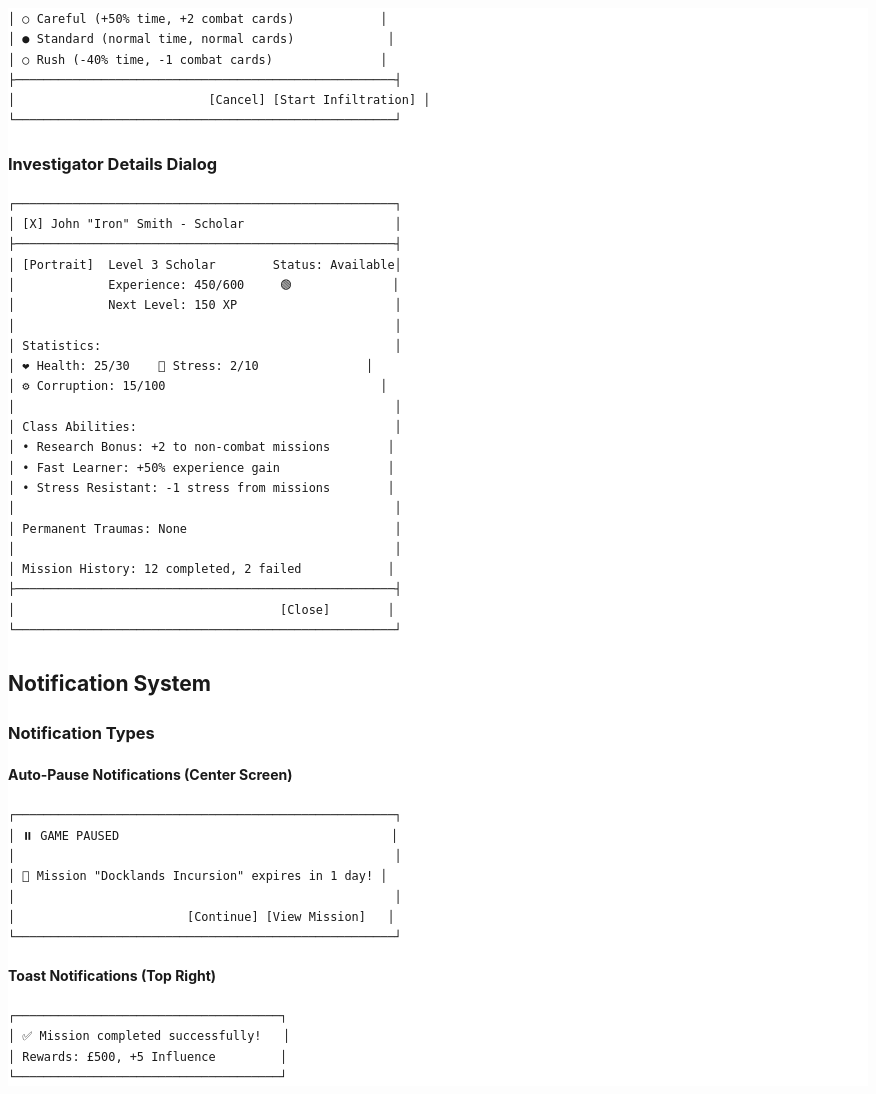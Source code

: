 ```
│ ○ Careful (+50% time, +2 combat cards)            │
│ ● Standard (normal time, normal cards)             │
│ ○ Rush (-40% time, -1 combat cards)               │
├─────────────────────────────────────────────────────┤
│                           [Cancel] [Start Infiltration] │
└─────────────────────────────────────────────────────┘
```

### Investigator Details Dialog
```
┌─────────────────────────────────────────────────────┐
│ [X] John "Iron" Smith - Scholar                     │
├─────────────────────────────────────────────────────┤
│ [Portrait]  Level 3 Scholar        Status: Available│
│             Experience: 450/600     🟢              │
│             Next Level: 150 XP                      │
│                                                     │
│ Statistics:                                         │
│ ❤️ Health: 25/30    💢 Stress: 2/10               │
│ ⚙️ Corruption: 15/100                              │
│                                                     │
│ Class Abilities:                                    │
│ • Research Bonus: +2 to non-combat missions        │
│ • Fast Learner: +50% experience gain               │
│ • Stress Resistant: -1 stress from missions        │
│                                                     │
│ Permanent Traumas: None                             │
│                                                     │
│ Mission History: 12 completed, 2 failed            │
├─────────────────────────────────────────────────────┤
│                                     [Close]        │
└─────────────────────────────────────────────────────┘
```

## Notification System

### Notification Types

#### Auto-Pause Notifications (Center Screen)
```
┌─────────────────────────────────────────────────────┐
│ ⏸️ GAME PAUSED                                      │
│                                                     │
│ 🚨 Mission "Docklands Incursion" expires in 1 day! │
│                                                     │
│                        [Continue] [View Mission]   │
└─────────────────────────────────────────────────────┘
```

#### Toast Notifications (Top Right)
```
┌─────────────────────────────────────┐
│ ✅ Mission completed successfully!   │
│ Rewards: £500, +5 Influence         │
└─────────────────────────────────────┘
```
